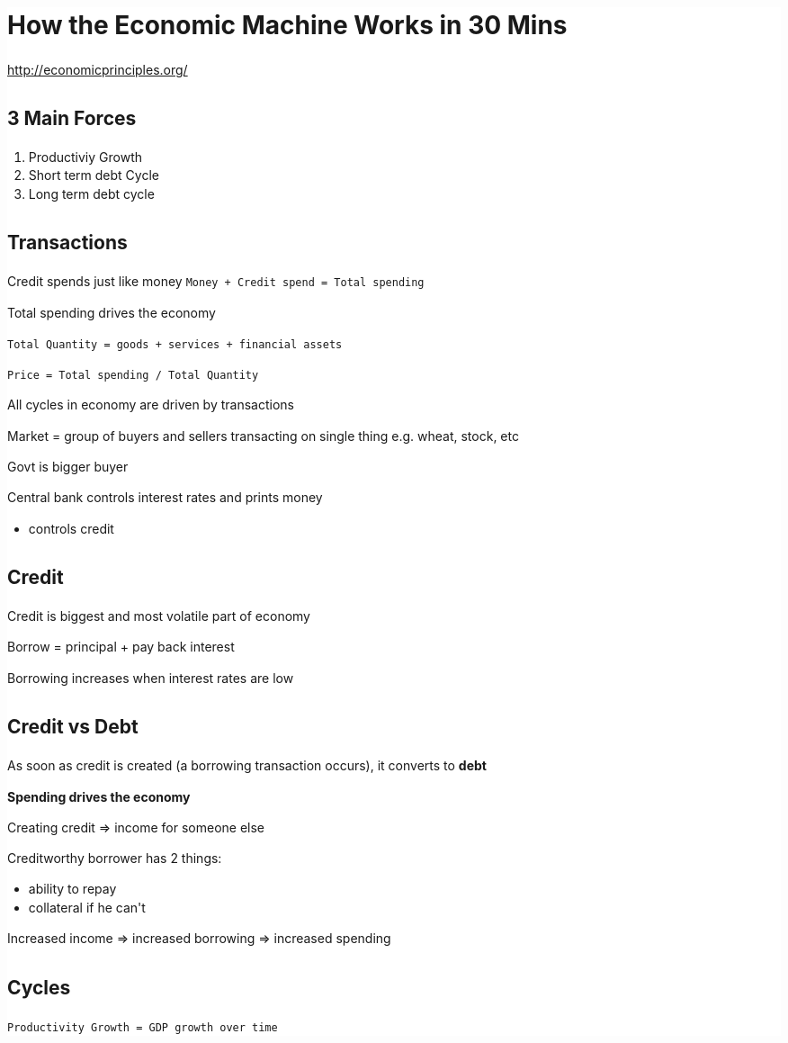 # How the Economic Machine Works in 30 Mins

http://economicprinciples.org/

## 3 Main Forces

1. Productiviy Growth
2. Short term debt Cycle
3. Long term debt cycle

## Transactions

Credit spends just like money `Money + Credit spend = Total spending`

Total spending drives the economy

`Total Quantity = goods + services + financial assets`

`Price = Total spending / Total Quantity`

All cycles in economy are driven by transactions

Market = group of buyers and sellers transacting on single thing e.g. wheat, stock, etc

Govt is bigger buyer

Central bank controls interest rates and prints money
- controls credit

## Credit

Credit is biggest and most volatile part of economy

Borrow = principal + pay back interest

Borrowing increases when interest rates are low

## Credit vs Debt

As soon as credit is created (a borrowing transaction occurs), it converts to **debt**

**Spending drives the economy**

Creating credit => income for someone else

Creditworthy borrower has 2 things:
- ability to repay
- collateral if he can't

Increased income => increased borrowing => increased spending

## Cycles

`Productivity Growth = GDP growth over time`
